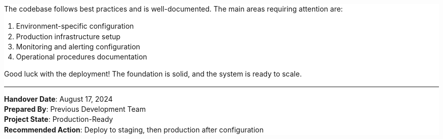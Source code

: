 The codebase follows best practices and is well-documented. The main areas requiring attention are:
1. Environment-specific configuration
2. Production infrastructure setup
3. Monitoring and alerting configuration
4. Operational procedures documentation

Good luck with the deployment! The foundation is solid, and the system is ready to scale.

---

**Handover Date**: August 17, 2024  
**Prepared By**: Previous Development Team  
**Project State**: Production-Ready  
**Recommended Action**: Deploy to staging, then production after configuration